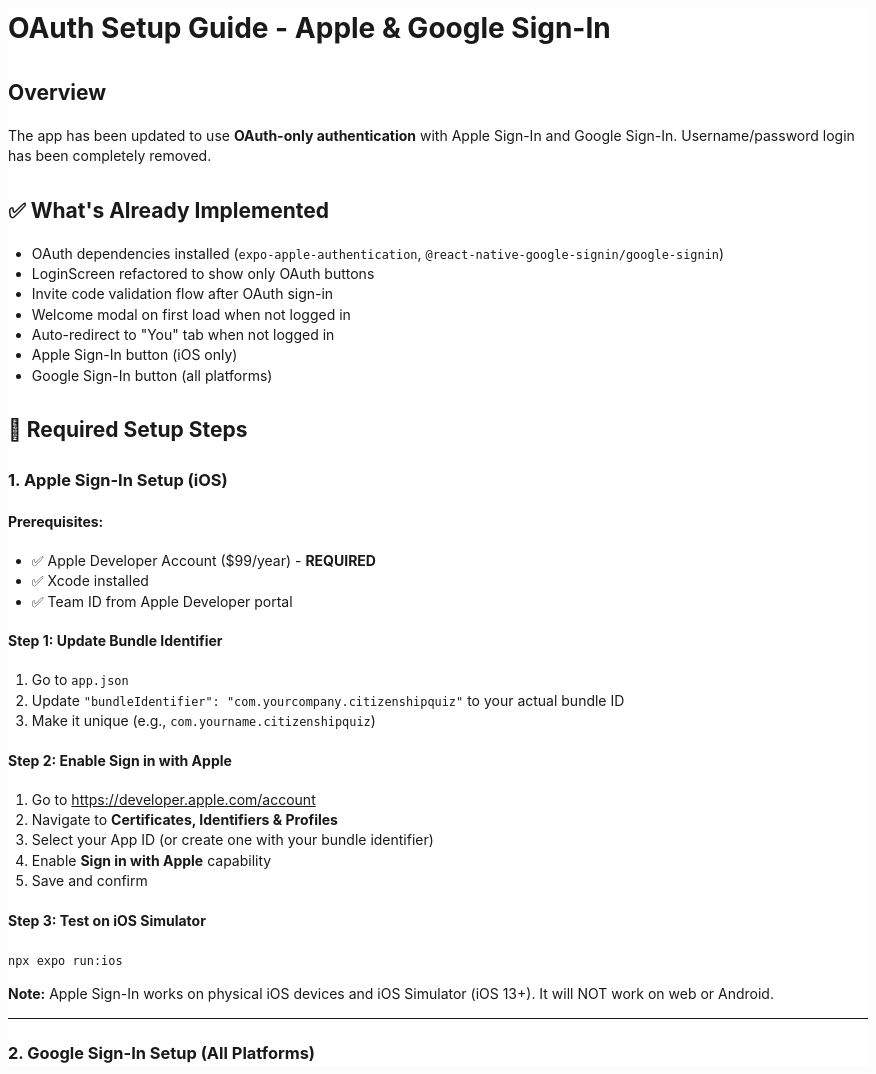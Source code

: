# OAuth Setup Guide - Apple & Google Sign-In

## Overview

The app has been updated to use **OAuth-only authentication** with Apple Sign-In and Google Sign-In. Username/password login has been completely removed.

## ✅ What's Already Implemented

- OAuth dependencies installed (`expo-apple-authentication`, `@react-native-google-signin/google-signin`)
- LoginScreen refactored to show only OAuth buttons
- Invite code validation flow after OAuth sign-in
- Welcome modal on first load when not logged in
- Auto-redirect to "You" tab when not logged in
- Apple Sign-In button (iOS only)
- Google Sign-In button (all platforms)

## 🔧 Required Setup Steps

### 1. Apple Sign-In Setup (iOS)

#### Prerequisites:
- ✅ Apple Developer Account ($99/year) - **REQUIRED**
- ✅ Xcode installed
- ✅ Team ID from Apple Developer portal

#### Step 1: Update Bundle Identifier
1. Go to `app.json`
2. Update `"bundleIdentifier": "com.yourcompany.citizenshipquiz"` to your actual bundle ID
3. Make it unique (e.g., `com.yourname.citizenshipquiz`)

#### Step 2: Enable Sign in with Apple
1. Go to https://developer.apple.com/account
2. Navigate to **Certificates, Identifiers & Profiles**
3. Select your App ID (or create one with your bundle identifier)
4. Enable **Sign in with Apple** capability
5. Save and confirm

#### Step 3: Test on iOS Simulator
```bash
npx expo run:ios
```

**Note:** Apple Sign-In works on physical iOS devices and iOS Simulator (iOS 13+). It will NOT work on web or Android.

---

### 2. Google Sign-In Setup (All Platforms)
